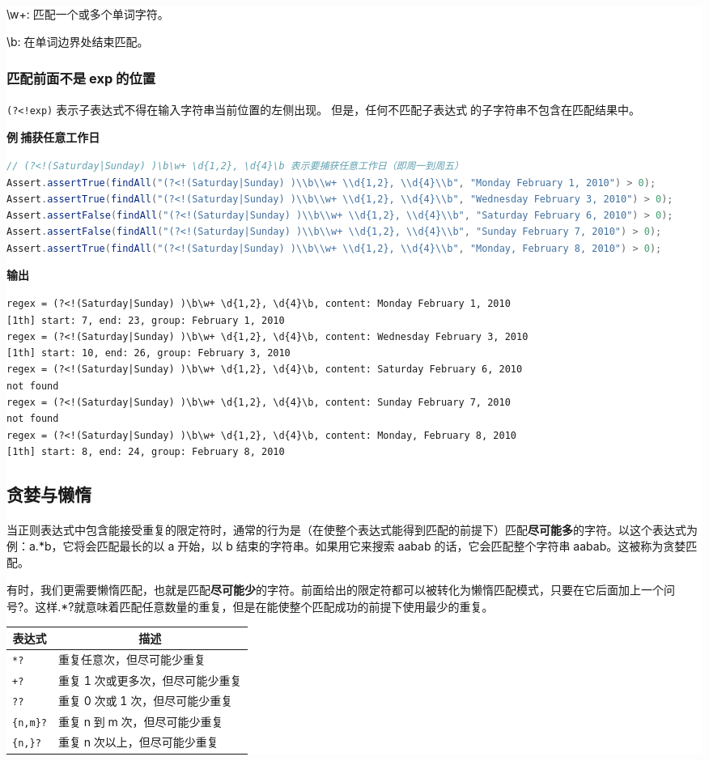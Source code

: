 \w+: 匹配一个或多个单词字符。

\b: 在单词边界处结束匹配。

### 匹配前面不是 exp 的位置

`(?<!exp)` 表示子表达式不得在输入字符串当前位置的左侧出现。 但是，任何不匹配子表达式 的子字符串不包含在匹配结果中。

**例 捕获任意工作日**

```java
// (?<!(Saturday|Sunday) )\b\w+ \d{1,2}, \d{4}\b 表示要捕获任意工作日（即周一到周五）
Assert.assertTrue(findAll("(?<!(Saturday|Sunday) )\\b\\w+ \\d{1,2}, \\d{4}\\b", "Monday February 1, 2010") > 0);
Assert.assertTrue(findAll("(?<!(Saturday|Sunday) )\\b\\w+ \\d{1,2}, \\d{4}\\b", "Wednesday February 3, 2010") > 0);
Assert.assertFalse(findAll("(?<!(Saturday|Sunday) )\\b\\w+ \\d{1,2}, \\d{4}\\b", "Saturday February 6, 2010") > 0);
Assert.assertFalse(findAll("(?<!(Saturday|Sunday) )\\b\\w+ \\d{1,2}, \\d{4}\\b", "Sunday February 7, 2010") > 0);
Assert.assertTrue(findAll("(?<!(Saturday|Sunday) )\\b\\w+ \\d{1,2}, \\d{4}\\b", "Monday, February 8, 2010") > 0);
```

**输出**

```
regex = (?<!(Saturday|Sunday) )\b\w+ \d{1,2}, \d{4}\b, content: Monday February 1, 2010
[1th] start: 7, end: 23, group: February 1, 2010
regex = (?<!(Saturday|Sunday) )\b\w+ \d{1,2}, \d{4}\b, content: Wednesday February 3, 2010
[1th] start: 10, end: 26, group: February 3, 2010
regex = (?<!(Saturday|Sunday) )\b\w+ \d{1,2}, \d{4}\b, content: Saturday February 6, 2010
not found
regex = (?<!(Saturday|Sunday) )\b\w+ \d{1,2}, \d{4}\b, content: Sunday February 7, 2010
not found
regex = (?<!(Saturday|Sunday) )\b\w+ \d{1,2}, \d{4}\b, content: Monday, February 8, 2010
[1th] start: 8, end: 24, group: February 8, 2010
```

## 贪婪与懒惰

当正则表达式中包含能接受重复的限定符时，通常的行为是（在使整个表达式能得到匹配的前提下）匹配**尽可能多**的字符。以这个表达式为例：a.\*b，它将会匹配最长的以 a 开始，以 b 结束的字符串。如果用它来搜索 aabab 的话，它会匹配整个字符串 aabab。这被称为贪婪匹配。

有时，我们更需要懒惰匹配，也就是匹配**尽可能少**的字符。前面给出的限定符都可以被转化为懒惰匹配模式，只要在它后面加上一个问号?。这样.\*?就意味着匹配任意数量的重复，但是在能使整个匹配成功的前提下使用最少的重复。

| 表达式   | 描述                              |
| -------- | --------------------------------- |
| `*?`     | 重复任意次，但尽可能少重复        |
| `+?`     | 重复 1 次或更多次，但尽可能少重复 |
| `??`     | 重复 0 次或 1 次，但尽可能少重复  |
| `{n,m}?` | 重复 n 到 m 次，但尽可能少重复    |
| `{n,}?`  | 重复 n 次以上，但尽可能少重复     |
